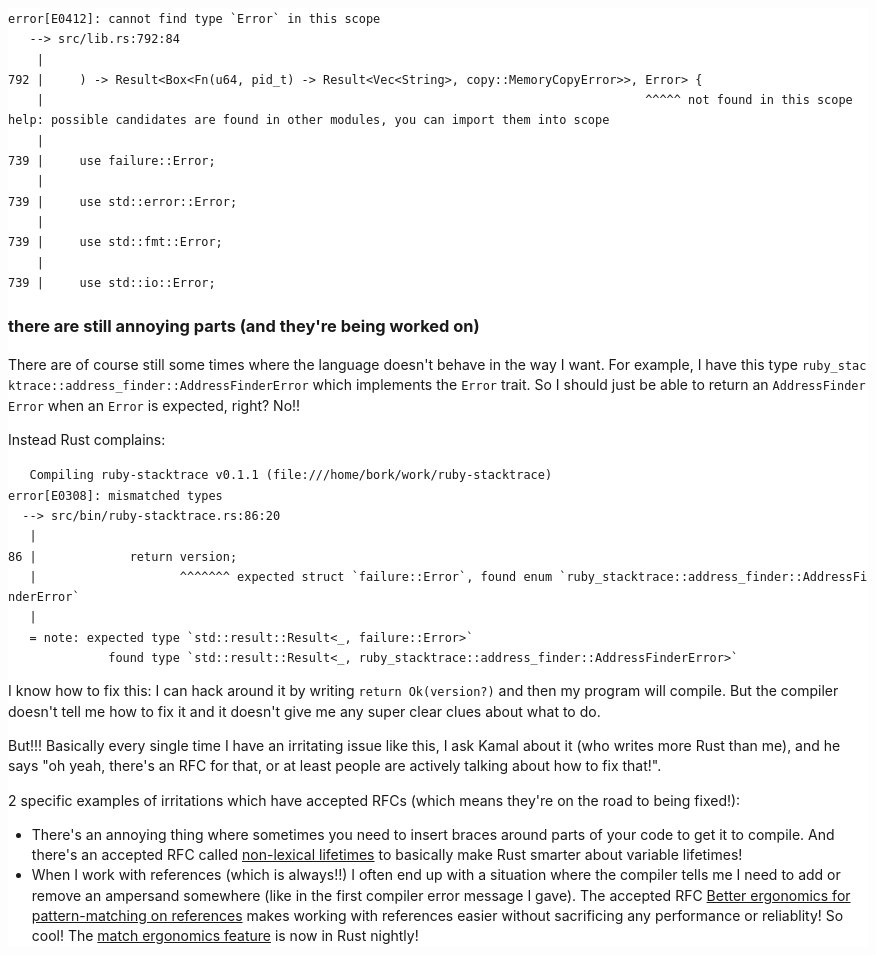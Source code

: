 ```
error[E0412]: cannot find type `Error` in this scope
   --> src/lib.rs:792:84
    |
792 |     ) -> Result<Box<Fn(u64, pid_t) -> Result<Vec<String>, copy::MemoryCopyError>>, Error> {
    |                                                                                    ^^^^^ not found in this scope
help: possible candidates are found in other modules, you can import them into scope
    |
739 |     use failure::Error;
    |
739 |     use std::error::Error;
    |
739 |     use std::fmt::Error;
    |
739 |     use std::io::Error;
```

### there are still annoying parts (and they're being worked on)

There are of course still some times where the language doesn't behave in the way I want. For
example, I have this type `ruby_stacktrace::address_finder::AddressFinderError` which implements the
`Error` trait. So I should just be able to return an `AddressFinderError` when an `Error` is
expected, right? No!!

Instead Rust complains:

```
   Compiling ruby-stacktrace v0.1.1 (file:///home/bork/work/ruby-stacktrace)
error[E0308]: mismatched types
  --> src/bin/ruby-stacktrace.rs:86:20
   |
86 |             return version;
   |                    ^^^^^^^ expected struct `failure::Error`, found enum `ruby_stacktrace::address_finder::AddressFinderError`
   |
   = note: expected type `std::result::Result<_, failure::Error>`
              found type `std::result::Result<_, ruby_stacktrace::address_finder::AddressFinderError>`
```

I know how to fix this: I can hack around it by writing `return Ok(version?)` and then my program
will compile. But the compiler doesn't tell me how to fix it and it doesn't give me any super
clear clues about what to do.

But!!! Basically every single time I have an irritating issue like this, I ask Kamal about it (who
writes more Rust than me), and he says "oh yeah, there's an RFC for that, or at least people are
actively talking about how to fix that!". 

2 specific examples of irritations which have accepted RFCs (which means they're on the road to
being fixed!):

* There's an annoying thing where sometimes you need to insert braces around parts of your code to get it to compile. And there's an accepted RFC called [non-lexical lifetimes](https://github.com/rust-lang/rfcs/blob/master/text/2094-nll.md) to basically make Rust smarter about variable lifetimes!
* When I work with references (which is always!!) I often end up with a situation where the compiler tells me I need to add or remove an ampersand somewhere (like in the first compiler error message I gave). The accepted RFC [Better ergonomics for pattern-matching on references](https://github.com/rust-lang/rfcs/blob/master/text/2005-match-ergonomics.md) makes working with references easier without sacrificing any performance or reliablity! So cool!  The [match ergonomics feature](https://github.com/rust-lang/rust/blob/master/src/doc/unstable-book/src/language-features/match_default_bindings.md) is now in Rust nightly!
